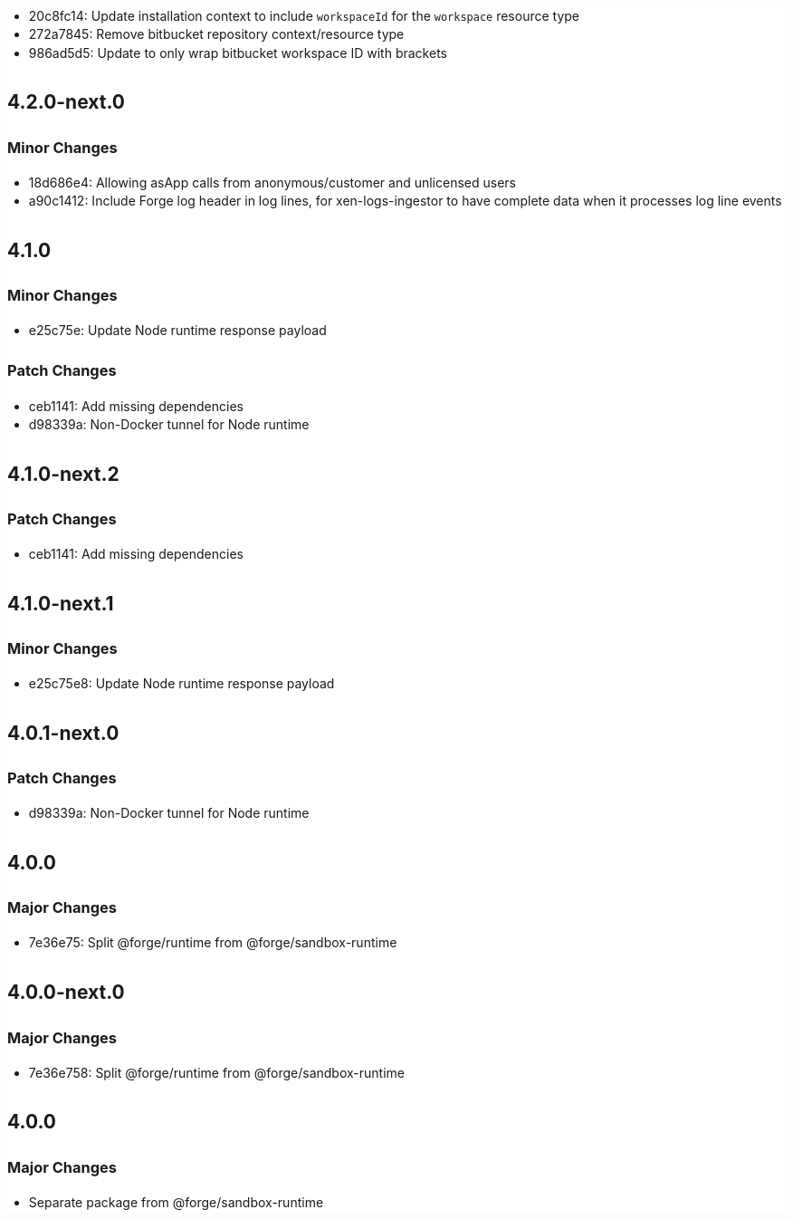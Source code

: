 - 20c8fc14: Update installation context to include `workspaceId` for the `workspace` resource type
- 272a7845: Remove bitbucket repository context/resource type
- 986ad5d5: Update to only wrap bitbucket workspace ID with brackets

## 4.2.0-next.0

### Minor Changes

- 18d686e4: Allowing asApp calls from anonymous/customer and unlicensed users
- a90c1412: Include Forge log header in log lines, for xen-logs-ingestor to have complete data when it processes log line events

## 4.1.0

### Minor Changes

- e25c75e: Update Node runtime response payload

### Patch Changes

- ceb1141: Add missing dependencies
- d98339a: Non-Docker tunnel for Node runtime

## 4.1.0-next.2

### Patch Changes

- ceb1141: Add missing dependencies

## 4.1.0-next.1

### Minor Changes

- e25c75e8: Update Node runtime response payload

## 4.0.1-next.0

### Patch Changes

- d98339a: Non-Docker tunnel for Node runtime

## 4.0.0

### Major Changes

- 7e36e75: Split @forge/runtime from @forge/sandbox-runtime

## 4.0.0-next.0

### Major Changes

- 7e36e758: Split @forge/runtime from @forge/sandbox-runtime

## 4.0.0

### Major Changes

- Separate package from @forge/sandbox-runtime
